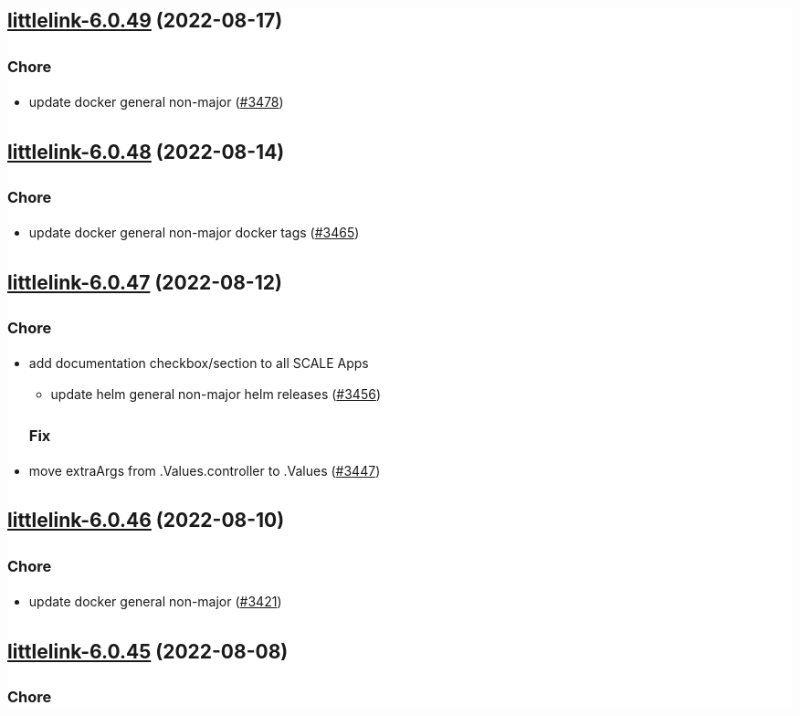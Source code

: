 
## [littlelink-6.0.49](https://github.com/truecharts/charts/compare/littlelink-6.0.48...littlelink-6.0.49) (2022-08-17)

### Chore

- update docker general non-major ([#3478](https://github.com/truecharts/charts/issues/3478))




## [littlelink-6.0.48](https://github.com/truecharts/charts/compare/littlelink-6.0.47...littlelink-6.0.48) (2022-08-14)

### Chore

- update docker general non-major docker tags ([#3465](https://github.com/truecharts/charts/issues/3465))




## [littlelink-6.0.47](https://github.com/truecharts/charts/compare/littlelink-6.0.46...littlelink-6.0.47) (2022-08-12)

### Chore

- add documentation checkbox/section to all SCALE Apps
  - update helm general non-major helm releases ([#3456](https://github.com/truecharts/charts/issues/3456))

  ### Fix

- move extraArgs from .Values.controller to .Values ([#3447](https://github.com/truecharts/charts/issues/3447))




## [littlelink-6.0.46](https://github.com/truecharts/charts/compare/littlelink-6.0.45...littlelink-6.0.46) (2022-08-10)

### Chore

- update docker general non-major ([#3421](https://github.com/truecharts/charts/issues/3421))




## [littlelink-6.0.45](https://github.com/truecharts/charts/compare/littlelink-6.0.43...littlelink-6.0.45) (2022-08-08)

### Chore
